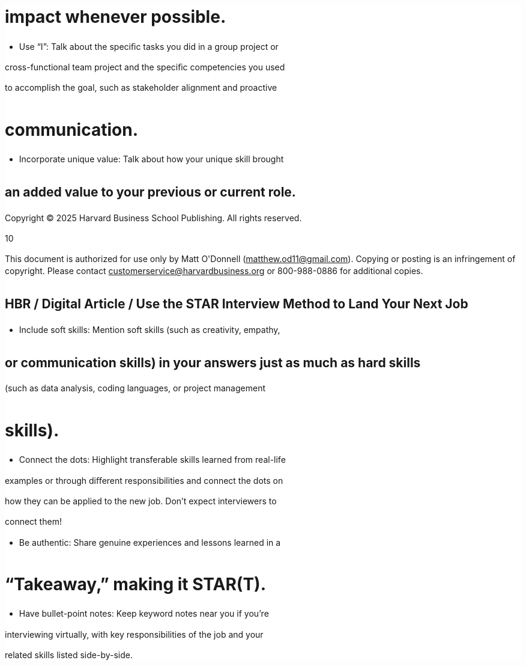 # impact whenever possible.

- Use “I”: Talk about the speciﬁc tasks you did in a group project or

cross-functional team project and the speciﬁc competencies you used

to accomplish the goal, such as stakeholder alignment and proactive

# communication.

- Incorporate unique value: Talk about how your unique skill brought

## an added value to your previous or current role.

Copyright © 2025 Harvard Business School Publishing. All rights reserved.

10

This document is authorized for use only by Matt O'Donnell (matthew.od11@gmail.com). Copying or posting is an infringement of copyright. Please contact customerservice@harvardbusiness.org or 800-988-0886 for additional copies.

## HBR / Digital Article / Use the STAR Interview Method to Land Your Next Job

- Include soft skills: Mention soft skills (such as creativity, empathy,

## or communication skills) in your answers just as much as hard skills

(such as data analysis, coding languages, or project management

# skills).

- Connect the dots: Highlight transferable skills learned from real-life

examples or through diﬀerent responsibilities and connect the dots on

how they can be applied to the new job. Don’t expect interviewers to

connect them!

- Be authentic: Share genuine experiences and lessons learned in a

# “Takeaway,” making it STAR(T).

- Have bullet-point notes: Keep keyword notes near you if you’re

interviewing virtually, with key responsibilities of the job and your

related skills listed side-by-side.
